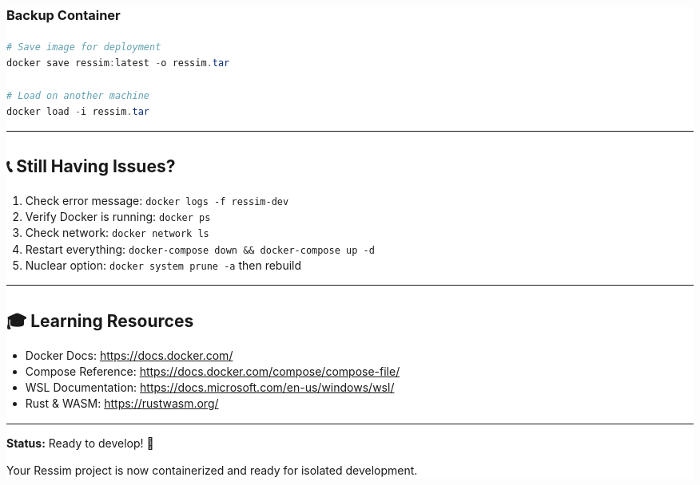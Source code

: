 ### Backup Container
```powershell
# Save image for deployment
docker save ressim:latest -o ressim.tar

# Load on another machine
docker load -i ressim.tar
```

---

## 📞 Still Having Issues?

1. Check error message: `docker logs -f ressim-dev`
2. Verify Docker is running: `docker ps`
3. Check network: `docker network ls`
4. Restart everything: `docker-compose down && docker-compose up -d`
5. Nuclear option: `docker system prune -a` then rebuild

---

## 🎓 Learning Resources

- Docker Docs: https://docs.docker.com/
- Compose Reference: https://docs.docker.com/compose/compose-file/
- WSL Documentation: https://docs.microsoft.com/en-us/windows/wsl/
- Rust & WASM: https://rustwasm.org/

---

**Status:** Ready to develop! 🚀

Your Ressim project is now containerized and ready for isolated development.
